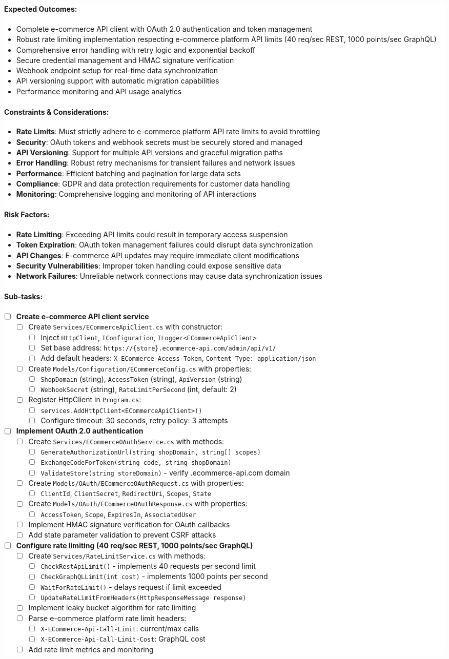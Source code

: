 #### **Expected Outcomes**:
- Complete e-commerce API client with OAuth 2.0 authentication and token management
- Robust rate limiting implementation respecting e-commerce platform API limits (40 req/sec REST, 1000 points/sec GraphQL)
- Comprehensive error handling with retry logic and exponential backoff
- Secure credential management and HMAC signature verification
- Webhook endpoint setup for real-time data synchronization
- API versioning support with automatic migration capabilities
- Performance monitoring and API usage analytics

#### **Constraints & Considerations**:
- **Rate Limits**: Must strictly adhere to e-commerce platform API rate limits to avoid throttling
- **Security**: OAuth tokens and webhook secrets must be securely stored and managed
- **API Versioning**: Support for multiple API versions and graceful migration paths
- **Error Handling**: Robust retry mechanisms for transient failures and network issues
- **Performance**: Efficient batching and pagination for large data sets
- **Compliance**: GDPR and data protection requirements for customer data handling
- **Monitoring**: Comprehensive logging and monitoring of API interactions

#### **Risk Factors**:
- **Rate Limiting**: Exceeding API limits could result in temporary access suspension
- **Token Expiration**: OAuth token management failures could disrupt data synchronization
- **API Changes**: E-commerce API updates may require immediate client modifications
- **Security Vulnerabilities**: Improper token handling could expose sensitive data
- **Network Failures**: Unreliable network connections may cause data synchronization issues

#### Sub-tasks:
- [ ] **Create e-commerce API client service**
  - [ ] Create `Services/ECommerceApiClient.cs` with constructor:
    - [ ] Inject `HttpClient`, `IConfiguration`, `ILogger<ECommerceApiClient>`
    - [ ] Set base address: `https://{store}.ecommerce-api.com/admin/api/v1/`
    - [ ] Add default headers: `X-ECommerce-Access-Token`, `Content-Type: application/json`
  - [ ] Create `Models/Configuration/ECommerceConfig.cs` with properties:
    - [ ] `ShopDomain` (string), `AccessToken` (string), `ApiVersion` (string)
    - [ ] `WebhookSecret` (string), `RateLimitPerSecond` (int, default: 2)
  - [ ] Register HttpClient in `Program.cs`:
    - [ ] `services.AddHttpClient<ECommerceApiClient>()`
    - [ ] Configure timeout: 30 seconds, retry policy: 3 attempts

- [ ] **Implement OAuth 2.0 authentication**
  - [ ] Create `Services/ECommerceOAuthService.cs` with methods:
    - [ ] `GenerateAuthorizationUrl(string shopDomain, string[] scopes)`
    - [ ] `ExchangeCodeForToken(string code, string shopDomain)`
    - [ ] `ValidateStore(string storeDomain)` - verify .ecommerce-api.com domain
  - [ ] Create `Models/OAuth/ECommerceOAuthRequest.cs` with properties:
    - [ ] `ClientId`, `ClientSecret`, `RedirectUri`, `Scopes`, `State`
  - [ ] Create `Models/OAuth/ECommerceOAuthResponse.cs` with properties:
    - [ ] `AccessToken`, `Scope`, `ExpiresIn`, `AssociatedUser`
  - [ ] Implement HMAC signature verification for OAuth callbacks
  - [ ] Add state parameter validation to prevent CSRF attacks

- [ ] **Configure rate limiting (40 req/sec REST, 1000 points/sec GraphQL)**
  - [ ] Create `Services/RateLimitService.cs` with methods:
    - [ ] `CheckRestApiLimit()` - implements 40 requests per second limit
    - [ ] `CheckGraphQLLimit(int cost)` - implements 1000 points per second
    - [ ] `WaitForRateLimit()` - delays request if limit exceeded
    - [ ] `UpdateRateLimitFromHeaders(HttpResponseMessage response)`
  - [ ] Implement leaky bucket algorithm for rate limiting
  - [ ] Parse e-commerce platform rate limit headers:
    - [ ] `X-ECommerce-Api-Call-Limit`: current/max calls
    - [ ] `X-ECommerce-Api-Call-Limit-Cost`: GraphQL cost
  - [ ] Add rate limit metrics and monitoring
